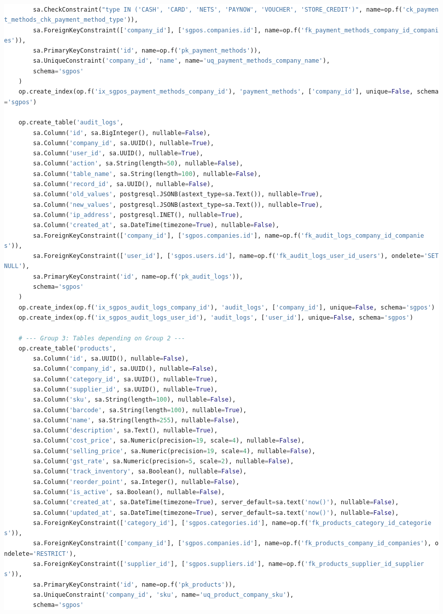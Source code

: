 ```python
        sa.CheckConstraint("type IN ('CASH', 'CARD', 'NETS', 'PAYNOW', 'VOUCHER', 'STORE_CREDIT')", name=op.f('ck_payment_methods_chk_payment_method_type')),
        sa.ForeignKeyConstraint(['company_id'], ['sgpos.companies.id'], name=op.f('fk_payment_methods_company_id_companies')),
        sa.PrimaryKeyConstraint('id', name=op.f('pk_payment_methods')),
        sa.UniqueConstraint('company_id', 'name', name='uq_payment_methods_company_name'),
        schema='sgpos'
    )
    op.create_index(op.f('ix_sgpos_payment_methods_company_id'), 'payment_methods', ['company_id'], unique=False, schema='sgpos')

    op.create_table('audit_logs',
        sa.Column('id', sa.BigInteger(), nullable=False),
        sa.Column('company_id', sa.UUID(), nullable=True),
        sa.Column('user_id', sa.UUID(), nullable=True),
        sa.Column('action', sa.String(length=50), nullable=False),
        sa.Column('table_name', sa.String(length=100), nullable=False),
        sa.Column('record_id', sa.UUID(), nullable=False),
        sa.Column('old_values', postgresql.JSONB(astext_type=sa.Text()), nullable=True),
        sa.Column('new_values', postgresql.JSONB(astext_type=sa.Text()), nullable=True),
        sa.Column('ip_address', postgresql.INET(), nullable=True),
        sa.Column('created_at', sa.DateTime(timezone=True), nullable=False),
        sa.ForeignKeyConstraint(['company_id'], ['sgpos.companies.id'], name=op.f('fk_audit_logs_company_id_companies')),
        sa.ForeignKeyConstraint(['user_id'], ['sgpos.users.id'], name=op.f('fk_audit_logs_user_id_users'), ondelete='SET NULL'),
        sa.PrimaryKeyConstraint('id', name=op.f('pk_audit_logs')),
        schema='sgpos'
    )
    op.create_index(op.f('ix_sgpos_audit_logs_company_id'), 'audit_logs', ['company_id'], unique=False, schema='sgpos')
    op.create_index(op.f('ix_sgpos_audit_logs_user_id'), 'audit_logs', ['user_id'], unique=False, schema='sgpos')

    # --- Group 3: Tables depending on Group 2 ---
    op.create_table('products',
        sa.Column('id', sa.UUID(), nullable=False),
        sa.Column('company_id', sa.UUID(), nullable=False),
        sa.Column('category_id', sa.UUID(), nullable=True),
        sa.Column('supplier_id', sa.UUID(), nullable=True),
        sa.Column('sku', sa.String(length=100), nullable=False),
        sa.Column('barcode', sa.String(length=100), nullable=True),
        sa.Column('name', sa.String(length=255), nullable=False),
        sa.Column('description', sa.Text(), nullable=True),
        sa.Column('cost_price', sa.Numeric(precision=19, scale=4), nullable=False),
        sa.Column('selling_price', sa.Numeric(precision=19, scale=4), nullable=False),
        sa.Column('gst_rate', sa.Numeric(precision=5, scale=2), nullable=False),
        sa.Column('track_inventory', sa.Boolean(), nullable=False),
        sa.Column('reorder_point', sa.Integer(), nullable=False),
        sa.Column('is_active', sa.Boolean(), nullable=False),
        sa.Column('created_at', sa.DateTime(timezone=True), server_default=sa.text('now()'), nullable=False),
        sa.Column('updated_at', sa.DateTime(timezone=True), server_default=sa.text('now()'), nullable=False),
        sa.ForeignKeyConstraint(['category_id'], ['sgpos.categories.id'], name=op.f('fk_products_category_id_categories')),
        sa.ForeignKeyConstraint(['company_id'], ['sgpos.companies.id'], name=op.f('fk_products_company_id_companies'), ondelete='RESTRICT'),
        sa.ForeignKeyConstraint(['supplier_id'], ['sgpos.suppliers.id'], name=op.f('fk_products_supplier_id_suppliers')),
        sa.PrimaryKeyConstraint('id', name=op.f('pk_products')),
        sa.UniqueConstraint('company_id', 'sku', name='uq_product_company_sku'),
        schema='sgpos'
```